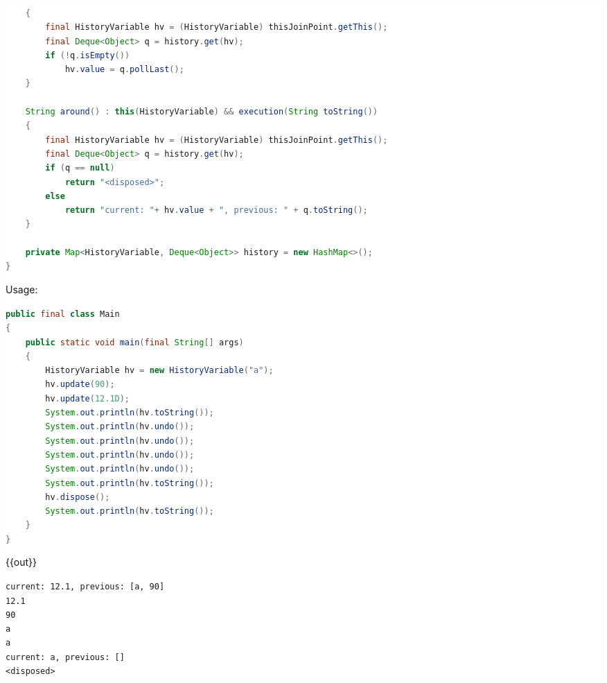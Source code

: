 ```java
    {
        final HistoryVariable hv = (HistoryVariable) thisJoinPoint.getThis();
        final Deque<Object> q = history.get(hv);
        if (!q.isEmpty())
            hv.value = q.pollLast();
    }

    String around() : this(HistoryVariable) && execution(String toString())
    {
        final HistoryVariable hv = (HistoryVariable) thisJoinPoint.getThis();
        final Deque<Object> q = history.get(hv);
        if (q == null)
            return "<disposed>";
        else
            return "current: "+ hv.value + ", previous: " + q.toString();
    }

    private Map<HistoryVariable, Deque<Object>> history = new HashMap<>();
}
```

Usage:

```java
public final class Main
{
    public static void main(final String[] args)
    {
        HistoryVariable hv = new HistoryVariable("a");
        hv.update(90);
        hv.update(12.1D);
        System.out.println(hv.toString());
        System.out.println(hv.undo());
        System.out.println(hv.undo());
        System.out.println(hv.undo());
        System.out.println(hv.undo());
        System.out.println(hv.toString());
        hv.dispose();
        System.out.println(hv.toString());
    }
}
```


{{out}}

```txt
current: 12.1, previous: [a, 90]
12.1
90
a
a
current: a, previous: []
<disposed>
```
